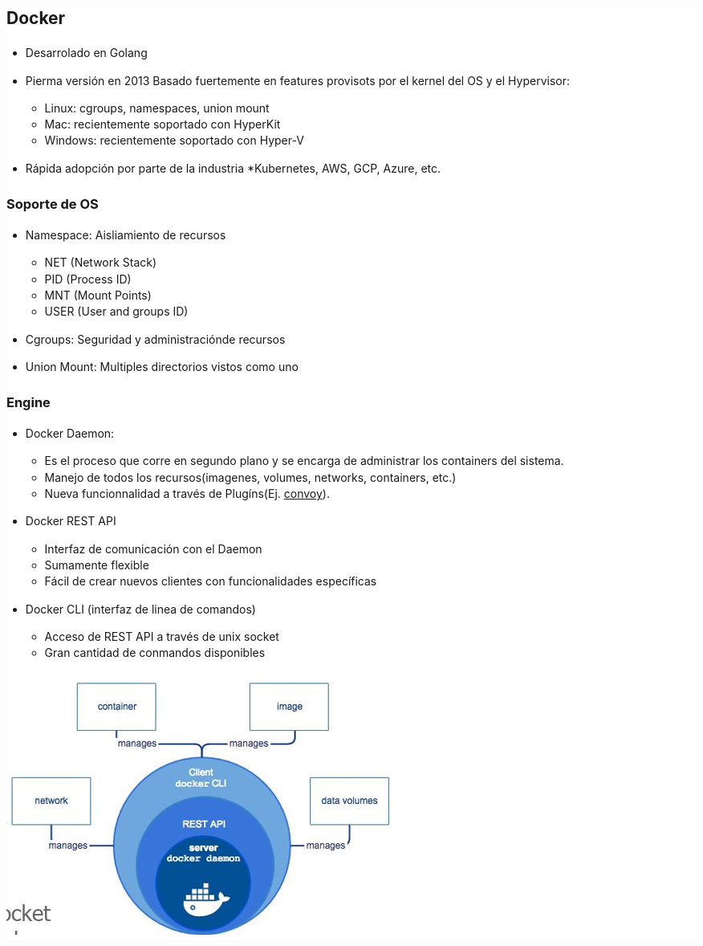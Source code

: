 
## Docker 

* Desarrolado en Golang 
* Pierma versión en 2013
Basado fuertemente en features provisots por el kernel del OS y el Hypervisor:
    * Linux: cgroups, namespaces, union mount 
    * Mac: recientemente soportado con HyperKit
    * Windows: recientemente soportado con Hyper-V

* Rápida adopción por parte de la industria 
    *Kubernetes, AWS, GCP, Azure, etc.

### Soporte de OS

* Namespace: Aisliamiento de recursos
    * NET (Network Stack)
    * PID (Process ID)
    * MNT (Mount Points)
    * USER (User and groups ID)

* Cgroups: Seguridad y administraciónde recursos
* Union Mount: Multiples directorios vistos como uno
 
### Engine

* Docker Daemon:
    * Es el proceso que corre en segundo plano y se encarga de administrar los containers del sistema.    
    * Manejo de todos los recursos(imagenes, volumes, networks, containers, etc.)
    * Nueva funcionnalidad a través de Plugíns(Ej. [convoy](https://github.com/rancher/convoy)).

* Docker REST API
    * Interfaz de comunicación con el Daemon
    * Sumamente flexible 
    * Fácil de crear nuevos clientes con funcionalidades específicas


* Docker CLI (interfaz de linea de comandos)
    * Acceso de REST API a través de unix socket
    * Gran cantidad de conmandos disponibles 

![docker](image-6.png)
